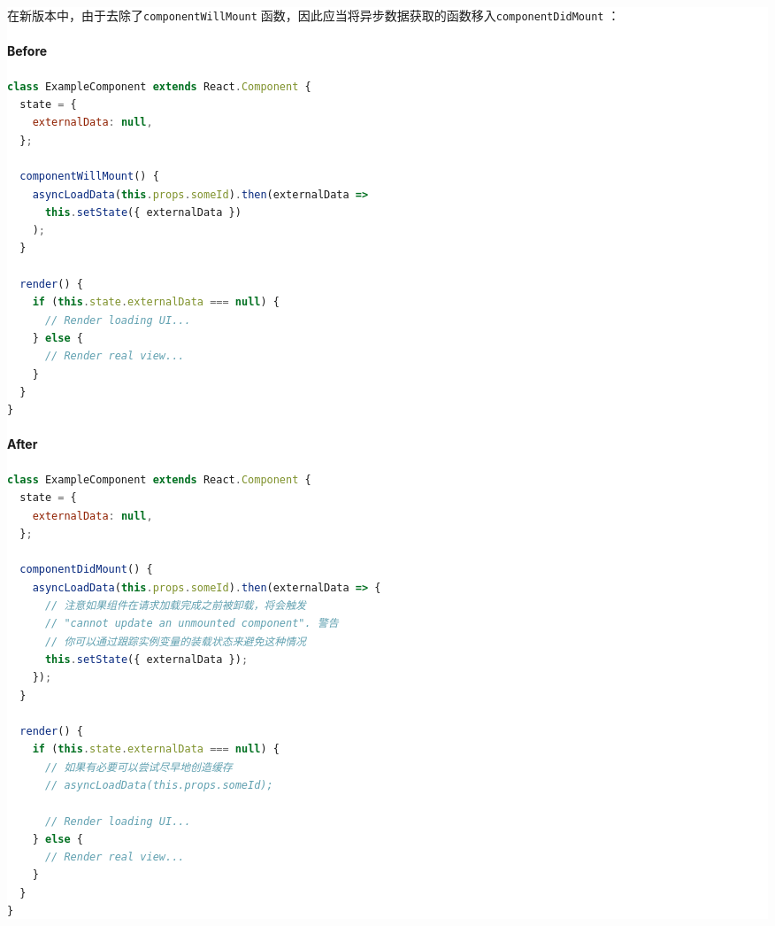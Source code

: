 在新版本中，由于去除了`componentWillMount` 函数，因此应当将异步数据获取的函数移入`componentDidMount` ：

#### Before

```js
class ExampleComponent extends React.Component {
  state = {
    externalData: null,
  };

  componentWillMount() {
    asyncLoadData(this.props.someId).then(externalData =>
      this.setState({ externalData })
    );
  }

  render() {
    if (this.state.externalData === null) {
      // Render loading UI...
    } else {
      // Render real view...
    }
  }
}
```

#### After
```js
class ExampleComponent extends React.Component {
  state = {
    externalData: null,
  };

  componentDidMount() {
    asyncLoadData(this.props.someId).then(externalData => {
      // 注意如果组件在请求加载完成之前被卸载，将会触发
      // "cannot update an unmounted component". 警告
      // 你可以通过跟踪实例变量的装载状态来避免这种情况
      this.setState({ externalData });
    });
  }

  render() {
    if (this.state.externalData === null) {
      // 如果有必要可以尝试尽早地创造缓存
      // asyncLoadData(this.props.someId);

      // Render loading UI...
    } else {
      // Render real view...
    }
  }
}
```
